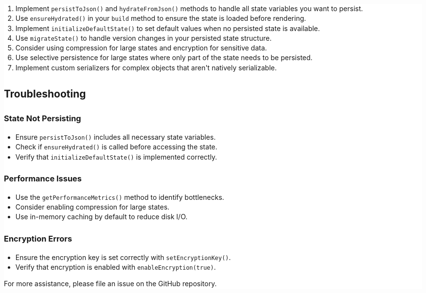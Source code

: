1. Implement `persistToJson()` and `hydrateFromJson()` methods to handle all state variables you want to persist.
2. Use `ensureHydrated()` in your `build` method to ensure the state is loaded before rendering.
3. Implement `initializeDefaultState()` to set default values when no persisted state is available.
4. Use `migrateState()` to handle version changes in your persisted state structure.
5. Consider using compression for large states and encryption for sensitive data.
6. Use selective persistence for large states where only part of the state needs to be persisted.
7. Implement custom serializers for complex objects that aren't natively serializable.

## Troubleshooting

### State Not Persisting

- Ensure `persistToJson()` includes all necessary state variables.
- Check if `ensureHydrated()` is called before accessing the state.
- Verify that `initializeDefaultState()` is implemented correctly.

### Performance Issues

- Use the `getPerformanceMetrics()` method to identify bottlenecks.
- Consider enabling compression for large states.
- Use in-memory caching by default to reduce disk I/O.

### Encryption Errors

- Ensure the encryption key is set correctly with `setEncryptionKey()`.
- Verify that encryption is enabled with `enableEncryption(true)`.

For more assistance, please file an issue on the GitHub repository.